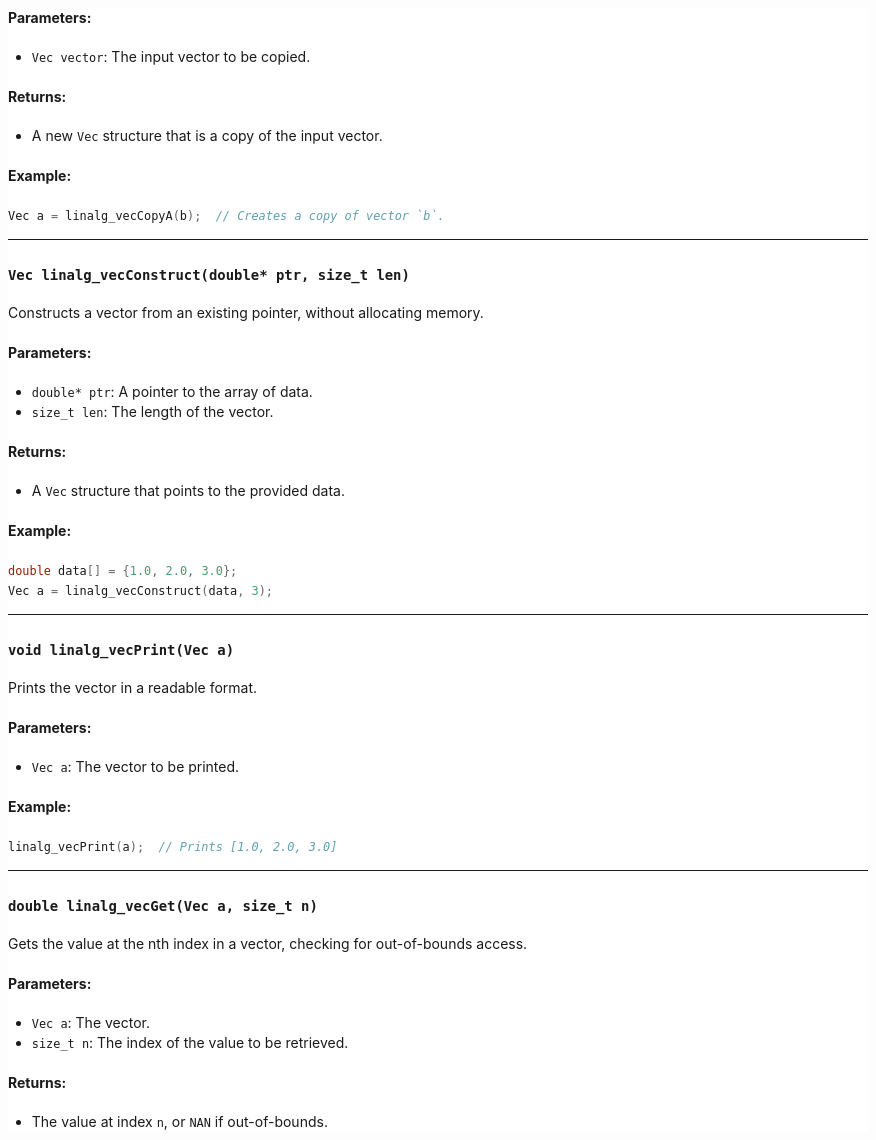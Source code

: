 #### Parameters:
- `Vec vector`: The input vector to be copied.

#### Returns:
- A new `Vec` structure that is a copy of the input vector.

#### Example:
```c
Vec a = linalg_vecCopyA(b);  // Creates a copy of vector `b`.
```

---

### `Vec linalg_vecConstruct(double* ptr, size_t len)`
Constructs a vector from an existing pointer, without allocating memory.

#### Parameters:
- `double* ptr`: A pointer to the array of data.
- `size_t len`: The length of the vector.

#### Returns:
- A `Vec` structure that points to the provided data.

#### Example:
```c
double data[] = {1.0, 2.0, 3.0};
Vec a = linalg_vecConstruct(data, 3);
```

---

### `void linalg_vecPrint(Vec a)`
Prints the vector in a readable format.

#### Parameters:
- `Vec a`: The vector to be printed.

#### Example:
```c
linalg_vecPrint(a);  // Prints [1.0, 2.0, 3.0]
```

---

### `double linalg_vecGet(Vec a, size_t n)`
Gets the value at the nth index in a vector, checking for out-of-bounds access.

#### Parameters:
- `Vec a`: The vector.
- `size_t n`: The index of the value to be retrieved.

#### Returns:
- The value at index `n`, or `NAN` if out-of-bounds.
